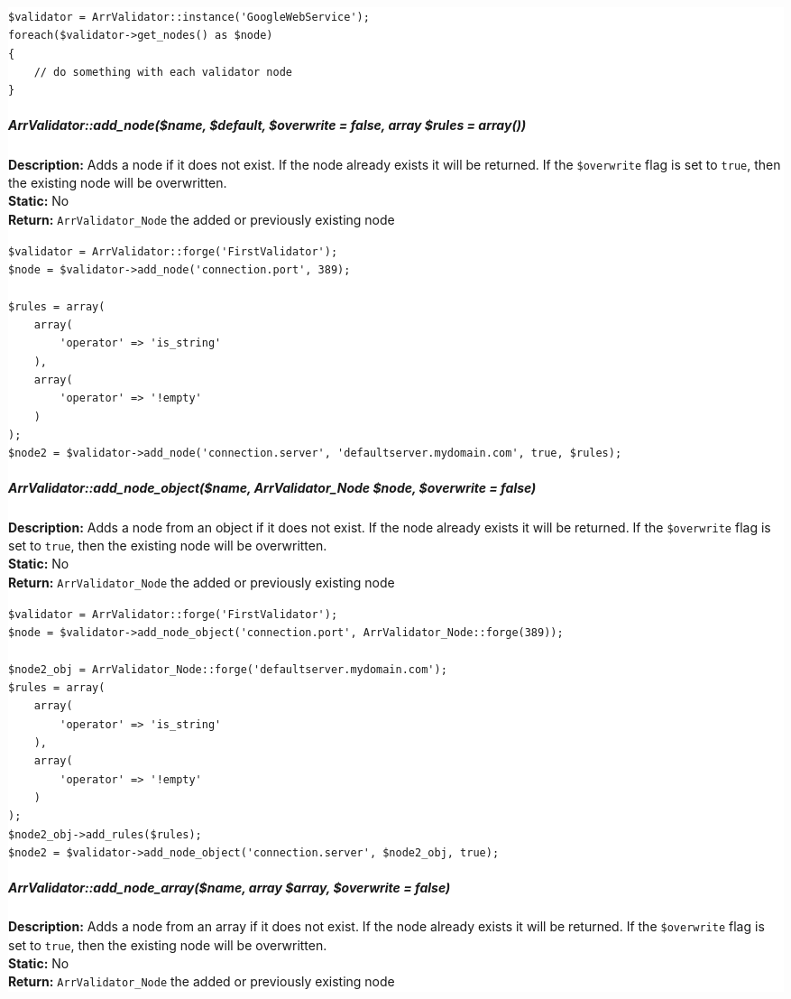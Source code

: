 	$validator = ArrValidator::instance('GoogleWebService');
	foreach($validator->get_nodes() as $node)
	{
		// do something with each validator node
	}

##### ArrValidator::add\_node($name, $default, $overwrite = false, array $rules = array())

**Description:** Adds a node if it does not exist. If the node already exists it will be returned. If the `$overwrite` flag is set to `true`, then the existing node will be overwritten.  
**Static:** No  
**Return:** `ArrValidator_Node` the added or previously existing node

	$validator = ArrValidator::forge('FirstValidator');
	$node = $validator->add_node('connection.port', 389);

	$rules = array(
		array(
			'operator' => 'is_string'
		),
		array(
			'operator' => '!empty'
		)
	);
	$node2 = $validator->add_node('connection.server', 'defaultserver.mydomain.com', true, $rules);

##### ArrValidator::add\_node\_object($name, ArrValidator\_Node $node, $overwrite = false)

**Description:** Adds a node from an object if it does not exist. If the node already exists it will be returned. If the `$overwrite` flag is set to `true`, then the existing node will be overwritten.  
**Static:** No  
**Return:** `ArrValidator_Node` the added or previously existing node

	$validator = ArrValidator::forge('FirstValidator');
	$node = $validator->add_node_object('connection.port', ArrValidator_Node::forge(389));

	$node2_obj = ArrValidator_Node::forge('defaultserver.mydomain.com');
	$rules = array(
		array(
			'operator' => 'is_string'
		),
		array(
			'operator' => '!empty'
		)
	);
	$node2_obj->add_rules($rules);
	$node2 = $validator->add_node_object('connection.server', $node2_obj, true);

##### ArrValidator::add\_node\_array($name, array $array, $overwrite = false)

**Description:** Adds a node from an array if it does not exist. If the node already exists it will be returned. If the `$overwrite` flag is set to `true`, then the existing node will be overwritten.  
**Static:** No  
**Return:** `ArrValidator_Node` the added or previously existing node
